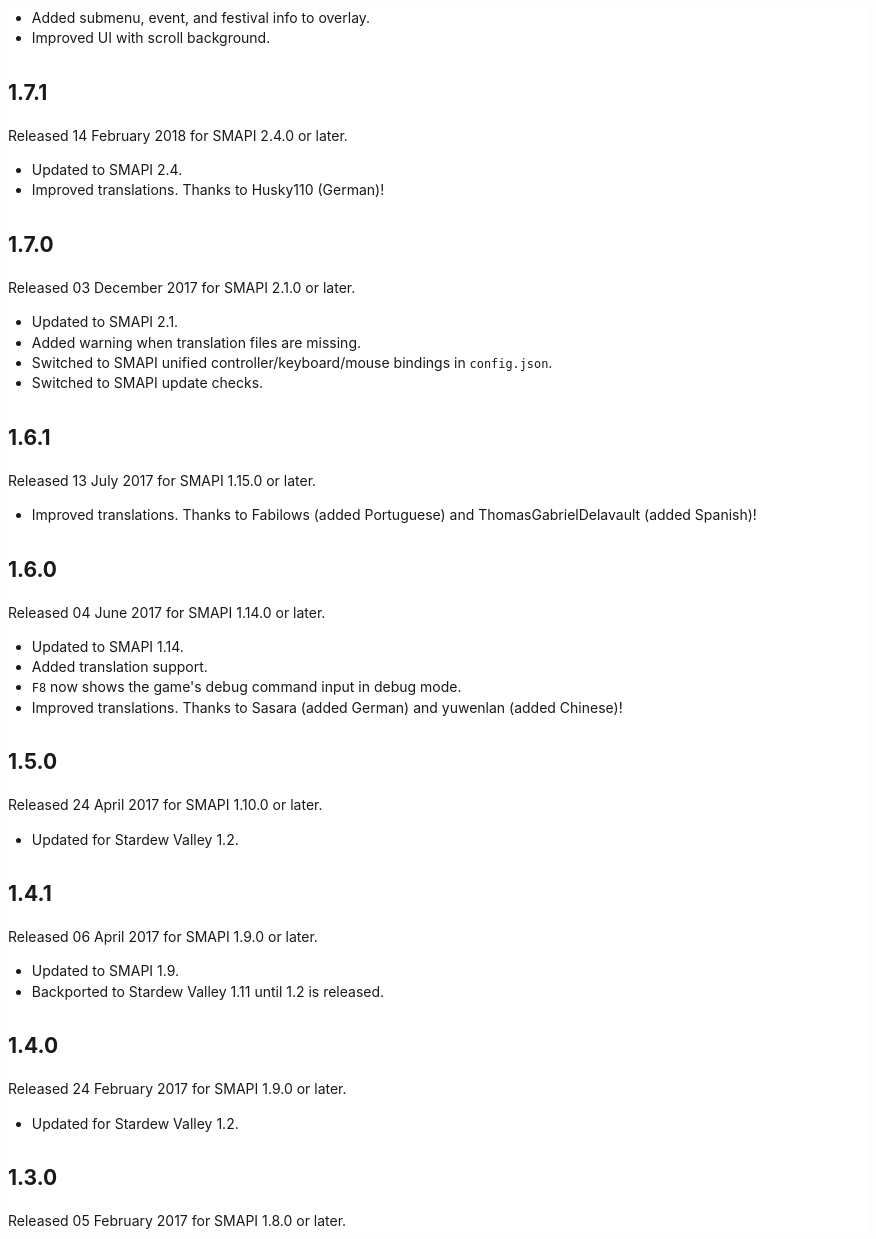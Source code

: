 * Added submenu, event, and festival info to overlay.
* Improved UI with scroll background.

## 1.7.1
Released 14 February 2018 for SMAPI 2.4.0 or later.

* Updated to SMAPI 2.4.
* Improved translations. Thanks to Husky110 (German)!

## 1.7.0
Released 03 December 2017 for SMAPI 2.1.0 or later.

* Updated to SMAPI 2.1.
* Added warning when translation files are missing.
* Switched to SMAPI unified controller/keyboard/mouse bindings in `config.json`.
* Switched to SMAPI update checks.

## 1.6.1
Released 13 July 2017 for SMAPI 1.15.0 or later.

* Improved translations. Thanks to Fabilows (added Portuguese) and ThomasGabrielDelavault (added Spanish)!

## 1.6.0
Released 04 June 2017 for SMAPI 1.14.0 or later.

* Updated to SMAPI 1.14.
* Added translation support.
* `F8` now shows the game's debug command input in debug mode.
* Improved translations. Thanks to Sasara (added German) and yuwenlan (added Chinese)!

## 1.5.0
Released 24 April 2017 for SMAPI 1.10.0 or later.

* Updated for Stardew Valley 1.2.

## 1.4.1
Released 06 April 2017 for SMAPI 1.9.0 or later.

* Updated to SMAPI 1.9.
* Backported to Stardew Valley 1.11 until 1.2 is released.

## 1.4.0
Released 24 February 2017 for SMAPI 1.9.0 or later.

* Updated for Stardew Valley 1.2.

## 1.3.0
Released 05 February 2017 for SMAPI 1.8.0 or later.
